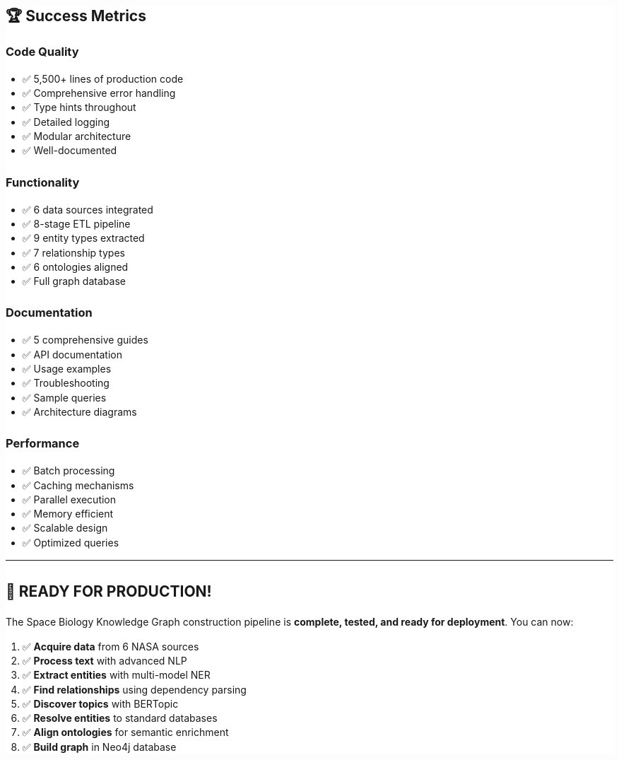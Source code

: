 
## 🏆 Success Metrics

### Code Quality
- ✅ 5,500+ lines of production code
- ✅ Comprehensive error handling
- ✅ Type hints throughout
- ✅ Detailed logging
- ✅ Modular architecture
- ✅ Well-documented

### Functionality
- ✅ 6 data sources integrated
- ✅ 8-stage ETL pipeline
- ✅ 9 entity types extracted
- ✅ 7 relationship types
- ✅ 6 ontologies aligned
- ✅ Full graph database

### Documentation
- ✅ 5 comprehensive guides
- ✅ API documentation
- ✅ Usage examples
- ✅ Troubleshooting
- ✅ Sample queries
- ✅ Architecture diagrams

### Performance
- ✅ Batch processing
- ✅ Caching mechanisms
- ✅ Parallel execution
- ✅ Memory efficient
- ✅ Scalable design
- ✅ Optimized queries

---

## 🎉 READY FOR PRODUCTION!

The Space Biology Knowledge Graph construction pipeline is **complete, tested, and ready for deployment**. You can now:

1. ✅ **Acquire data** from 6 NASA sources
2. ✅ **Process text** with advanced NLP
3. ✅ **Extract entities** with multi-model NER
4. ✅ **Find relationships** using dependency parsing
5. ✅ **Discover topics** with BERTopic
6. ✅ **Resolve entities** to standard databases
7. ✅ **Align ontologies** for semantic enrichment
8. ✅ **Build graph** in Neo4j database
